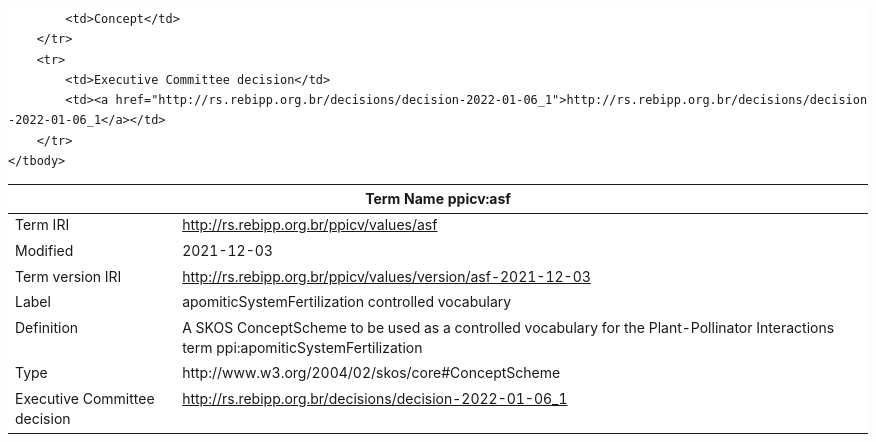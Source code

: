 			<td>Concept</td>
		</tr>
		<tr>
			<td>Executive Committee decision</td>
			<td><a href="http://rs.rebipp.org.br/decisions/decision-2022-01-06_1">http://rs.rebipp.org.br/decisions/decision-2022-01-06_1</a></td>
		</tr>
	</tbody>
</table>

<table>
	<thead>
		<tr>
			<th colspan="2"><a id="ppicv_asf"></a>Term Name  ppicv:asf</th>
		</tr>
	</thead>
	<tbody>
		<tr>
			<td>Term IRI</td>
			<td><a href="http://rs.rebipp.org.br/ppicv/values/asf">http://rs.rebipp.org.br/ppicv/values/asf</a></td>
		</tr>
		<tr>
			<td>Modified</td>
			<td>2021-12-03</td>
		</tr>
		<tr>
			<td>Term version IRI</td>
			<td><a href="http://rs.rebipp.org.br/ppicv/values/version/asf-2021-12-03">http://rs.rebipp.org.br/ppicv/values/version/asf-2021-12-03</a></td>
		</tr>
		<tr>
			<td>Label</td>
			<td>apomiticSystemFertilization controlled vocabulary</td>
		</tr>
		<tr>
			<td>Definition</td>
			<td>A SKOS ConceptScheme to be used as a controlled vocabulary for the Plant-Pollinator Interactions term ppi:apomiticSystemFertilization</td>
		</tr>
		<tr>
			<td>Type</td>
			<td>http://www.w3.org/2004/02/skos/core#ConceptScheme</td>
		</tr>
		<tr>
			<td>Executive Committee decision</td>
			<td><a href="http://rs.rebipp.org.br/decisions/decision-2022-01-06_1">http://rs.rebipp.org.br/decisions/decision-2022-01-06_1</a></td>
		</tr>
	</tbody>
</table>
